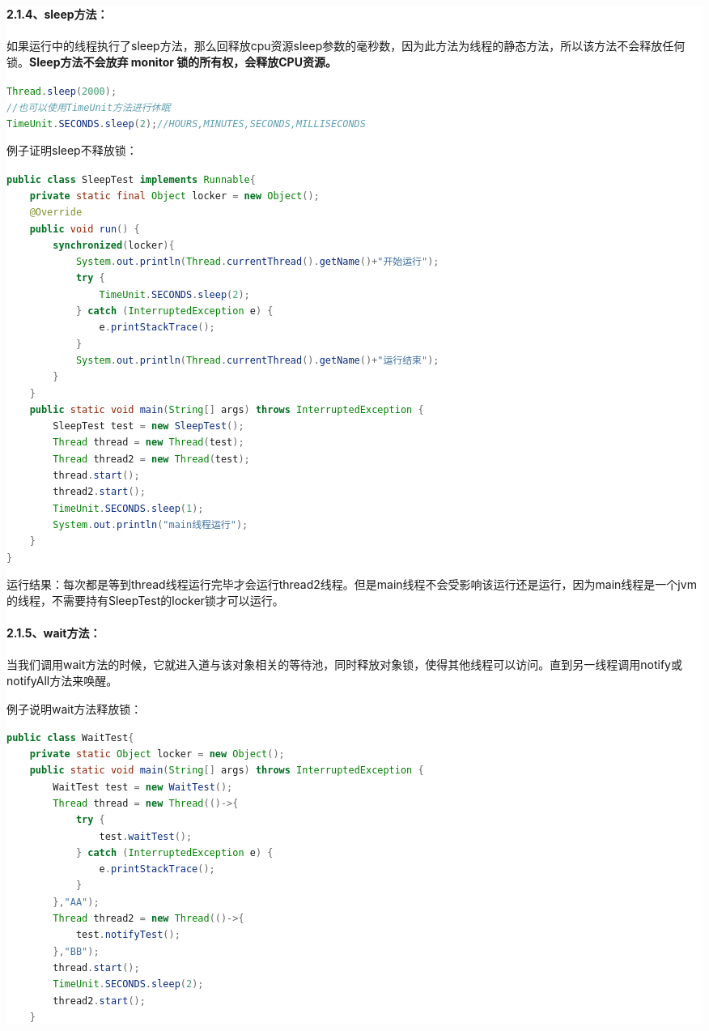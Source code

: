 #### 2.1.4、**sleep方法：**

如果运行中的线程执行了sleep方法，那么回释放cpu资源sleep参数的毫秒数，因为此方法为线程的静态方法，所以该方法不会释放任何锁。**Sleep方法不会放弃 monitor 锁的所有权，会释放CPU资源。**

```java
Thread.sleep(2000);
//也可以使用TimeUnit方法进行休眠
TimeUnit.SECONDS.sleep(2);//HOURS,MINUTES,SECONDS,MILLISECONDS
```

例子证明sleep不释放锁：

```java
public class SleepTest implements Runnable{
    private static final Object locker = new Object();
    @Override
    public void run() {
        synchronized(locker){
            System.out.println(Thread.currentThread().getName()+"开始运行");
            try {
                TimeUnit.SECONDS.sleep(2);
            } catch (InterruptedException e) {
                e.printStackTrace();
            }
            System.out.println(Thread.currentThread().getName()+"运行结束");
        }
    }
    public static void main(String[] args) throws InterruptedException {
        SleepTest test = new SleepTest();
        Thread thread = new Thread(test);
        Thread thread2 = new Thread(test);
        thread.start();
        thread2.start();
        TimeUnit.SECONDS.sleep(1);
        System.out.println("main线程运行");
    }
}
```

运行结果：每次都是等到thread线程运行完毕才会运行thread2线程。但是main线程不会受影响该运行还是运行，因为main线程是一个jvm的线程，不需要持有SleepTest的locker锁才可以运行。

#### 2.1.5、**wait方法：**

当我们调用wait方法的时候，它就进入道与该对象相关的等待池，同时释放对象锁，使得其他线程可以访问。直到另一线程调用notify或notifyAll方法来唤醒。

例子说明wait方法释放锁：

```java
public class WaitTest{
    private static Object locker = new Object();
    public static void main(String[] args) throws InterruptedException {
        WaitTest test = new WaitTest();
        Thread thread = new Thread(()->{
            try {
                test.waitTest();
            } catch (InterruptedException e) {
                e.printStackTrace();
            }
        },"AA");
        Thread thread2 = new Thread(()->{
            test.notifyTest();
        },"BB");
        thread.start();
        TimeUnit.SECONDS.sleep(2);
        thread2.start();
    }
```